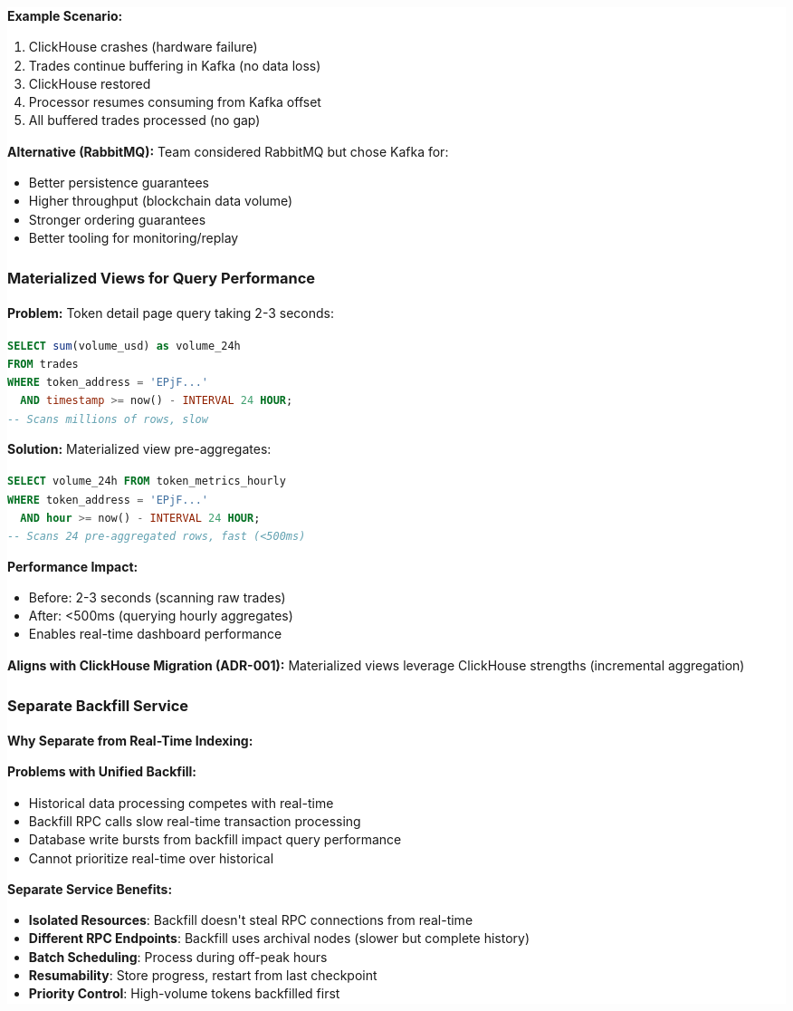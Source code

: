 **Example Scenario:**
1. ClickHouse crashes (hardware failure)
2. Trades continue buffering in Kafka (no data loss)
3. ClickHouse restored
4. Processor resumes consuming from Kafka offset
5. All buffered trades processed (no gap)

**Alternative (RabbitMQ):**
Team considered RabbitMQ but chose Kafka for:
- Better persistence guarantees
- Higher throughput (blockchain data volume)
- Stronger ordering guarantees
- Better tooling for monitoring/replay

### Materialized Views for Query Performance

**Problem:**
Token detail page query taking 2-3 seconds:
```sql
SELECT sum(volume_usd) as volume_24h
FROM trades
WHERE token_address = 'EPjF...'
  AND timestamp >= now() - INTERVAL 24 HOUR;
-- Scans millions of rows, slow
```

**Solution:**
Materialized view pre-aggregates:
```sql
SELECT volume_24h FROM token_metrics_hourly
WHERE token_address = 'EPjF...'
  AND hour >= now() - INTERVAL 24 HOUR;
-- Scans 24 pre-aggregated rows, fast (<500ms)
```

**Performance Impact:**
- Before: 2-3 seconds (scanning raw trades)
- After: <500ms (querying hourly aggregates)
- Enables real-time dashboard performance

**Aligns with ClickHouse Migration (ADR-001):**
Materialized views leverage ClickHouse strengths (incremental aggregation)

### Separate Backfill Service

**Why Separate from Real-Time Indexing:**

**Problems with Unified Backfill:**
- Historical data processing competes with real-time
- Backfill RPC calls slow real-time transaction processing
- Database write bursts from backfill impact query performance
- Cannot prioritize real-time over historical

**Separate Service Benefits:**
- **Isolated Resources**: Backfill doesn't steal RPC connections from real-time
- **Different RPC Endpoints**: Backfill uses archival nodes (slower but complete history)
- **Batch Scheduling**: Process during off-peak hours
- **Resumability**: Store progress, restart from last checkpoint
- **Priority Control**: High-volume tokens backfilled first
